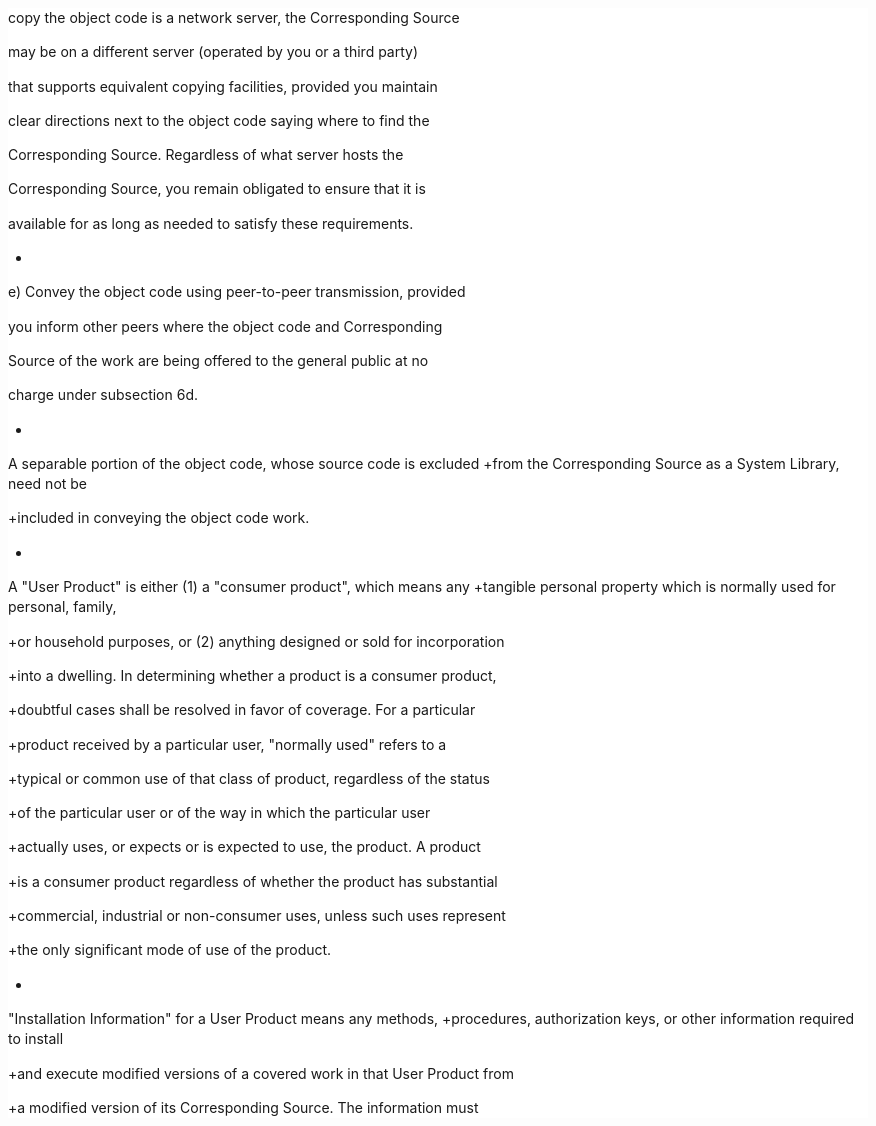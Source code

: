 copy the object code is a network server, the Corresponding Source

may be on a different server (operated by you or a third party)

that supports equivalent copying facilities, provided you maintain

clear directions next to the object code saying where to find the

Corresponding Source. Regardless of what server hosts the

Corresponding Source, you remain obligated to ensure that it is

available for as long as needed to satisfy these requirements.

+

e) Convey the object code using peer-to-peer transmission, provided

you inform other peers where the object code and Corresponding

Source of the work are being offered to the general public at no

charge under subsection 6d.

+

A separable portion of the object code, whose source code is excluded
+from the Corresponding Source as a System Library, need not be

+included in conveying the object code work.

+

A "User Product" is either (1) a "consumer product", which means any
+tangible personal property which is normally used for personal, family,

+or household purposes, or (2) anything designed or sold for incorporation

+into a dwelling. In determining whether a product is a consumer product,

+doubtful cases shall be resolved in favor of coverage. For a particular

+product received by a particular user, "normally used" refers to a

+typical or common use of that class of product, regardless of the status

+of the particular user or of the way in which the particular user

+actually uses, or expects or is expected to use, the product. A product

+is a consumer product regardless of whether the product has substantial

+commercial, industrial or non-consumer uses, unless such uses represent

+the only significant mode of use of the product.

+

"Installation Information" for a User Product means any methods,
+procedures, authorization keys, or other information required to install

+and execute modified versions of a covered work in that User Product from

+a modified version of its Corresponding Source. The information must
